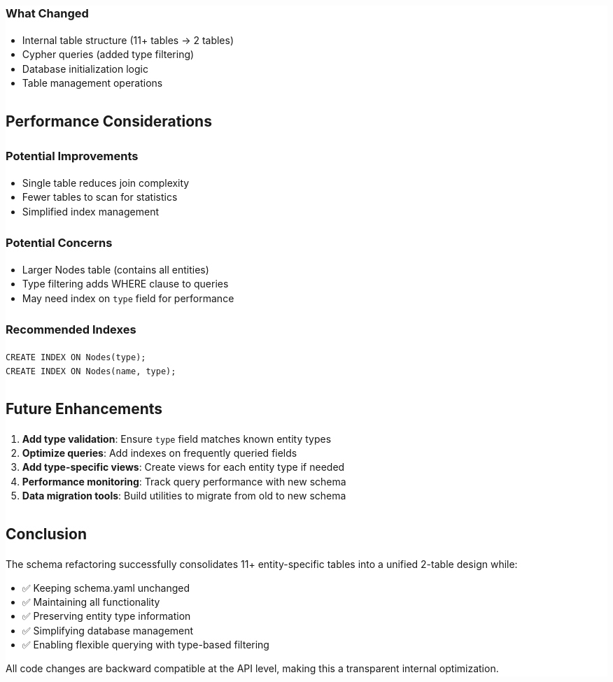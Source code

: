 ### What Changed
- Internal table structure (11+ tables → 2 tables)
- Cypher queries (added type filtering)
- Database initialization logic
- Table management operations

## Performance Considerations

### Potential Improvements
- Single table reduces join complexity
- Fewer tables to scan for statistics
- Simplified index management

### Potential Concerns
- Larger Nodes table (contains all entities)
- Type filtering adds WHERE clause to queries
- May need index on `type` field for performance

### Recommended Indexes
```cypher
CREATE INDEX ON Nodes(type);
CREATE INDEX ON Nodes(name, type);
```

## Future Enhancements

1. **Add type validation**: Ensure `type` field matches known entity types
2. **Optimize queries**: Add indexes on frequently queried fields
3. **Add type-specific views**: Create views for each entity type if needed
4. **Performance monitoring**: Track query performance with new schema
5. **Data migration tools**: Build utilities to migrate from old to new schema

## Conclusion

The schema refactoring successfully consolidates 11+ entity-specific tables into a unified 2-table design while:
- ✅ Keeping schema.yaml unchanged
- ✅ Maintaining all functionality
- ✅ Preserving entity type information
- ✅ Simplifying database management
- ✅ Enabling flexible querying with type-based filtering

All code changes are backward compatible at the API level, making this a transparent internal optimization.
